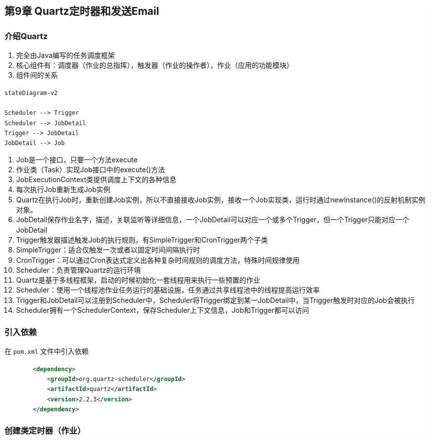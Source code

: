 



## 第9章 Quartz定时器和发送Email



### 介绍Quartz

1. 完全由Java编写的任务调度框架
2. 核心组件有：调度器（作业的总指挥），触发器（作业的操作者），作业（应用的功能模块）
3. 组件间的关系

```mermaid
stateDiagram-v2

Scheduler --> Trigger
Scheduler --> JobDetail
Trigger --> JobDetail
JobDetail --> Job
```



1. Job是一个接口，只要一个方法execute
2. 作业类（Task）实现Job接口中的execute()方法
3. JobExecutionContext类提供调度上下文的各种信息
4. 每次执行Job重新生成Job实例
5. Quartz在执行Job时，重新创建Job实例，所以不直接接收Job实例，接收一个Job实现类，运行时通过newInstance()的反射机制实例对象。
6. JobDetail保存作业名字，描述，关联监听等详细信息，一个JobDetail可以对应一个或多个Trigger，但一个Trigger只能对应一个JobDetail
7. Trigger触发器描述触发Job的执行规则，有SimpleTrigger和CronTrigger两个子类
8. SimpleTrigger：适合仅触发一次或者以固定时间间隔执行时
9. CronTrigger：可以通过Cron表达式定义出各种复杂时间规则的调度方法，特殊时间规律使用
10. Scheduler：负责管理Quartz的运行环境
11. Quartz是基于多线程框架，启动的时候初始化一套线程用来执行一些预置的作业
12. Scheduler：使用一个线程池作业任务运行的基础设施，任务通过共享线程池中的线程提高运行效率
13. Trigger和JobDetail可以注册到Scheduler中，Scheduler将Trigger绑定到某一JobDetail中，当Trigger触发时对应的Job会被执行
14. Scheduler拥有一个SchedulerContext，保存Scheduler上下文信息，Job和Trigger都可以访问



### 引入依赖

在 `pom.xml` 文件中引入依赖

```xml
        <dependency>
            <groupId>org.quartz-scheduler</groupId>
            <artifactId>quartz</artifactId>
            <version>2.2.3</version>
        </dependency>
```



### 创建类定时器（作业）
